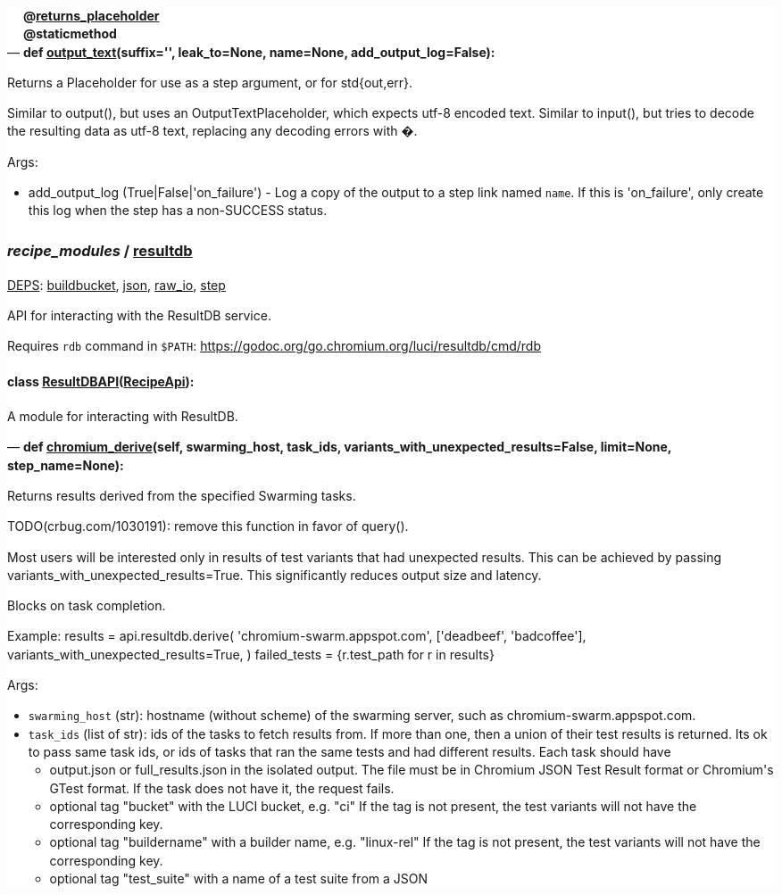&emsp; **@[returns\_placeholder](/recipe_engine/util.py#135)**<br>&emsp; **@staticmethod**<br>&mdash; **def [output\_text](/recipe_modules/raw_io/api.py#315)(suffix='', leak_to=None, name=None, add_output_log=False):**

Returns a Placeholder for use as a step argument, or for std{out,err}.

Similar to output(), but uses an OutputTextPlaceholder, which expects utf-8
encoded text.
Similar to input(), but tries to decode the resulting data as utf-8 text,
replacing any decoding errors with �.

Args:
   * add_output_log (True|False|'on_failure') - Log a copy of the output
     to a step link named `name`. If this is 'on_failure', only create this
     log when the step has a non-SUCCESS status.
### *recipe_modules* / [resultdb](/recipe_modules/resultdb)

[DEPS](/recipe_modules/resultdb/__init__.py#6): [buildbucket](#recipe_modules-buildbucket), [json](#recipe_modules-json), [raw\_io](#recipe_modules-raw_io), [step](#recipe_modules-step)

API for interacting with the ResultDB service.

Requires `rdb` command in `$PATH`:
https://godoc.org/go.chromium.org/luci/resultdb/cmd/rdb

#### **class [ResultDBAPI](/recipe_modules/resultdb/api.py#19)([RecipeApi](/recipe_engine/recipe_api.py#871)):**

A module for interacting with ResultDB.

&mdash; **def [chromium\_derive](/recipe_modules/resultdb/api.py#45)(self, swarming_host, task_ids, variants_with_unexpected_results=False, limit=None, step_name=None):**

Returns results derived from the specified Swarming tasks.

TODO(crbug.com/1030191): remove this function in favor of query().

Most users will be interested only in results of test variants that had
unexpected results. This can be achieved by passing
variants_with_unexpected_results=True. This significantly reduces output
size and latency.

Blocks on task completion.

Example:
  results = api.resultdb.derive(
      'chromium-swarm.appspot.com', ['deadbeef', 'badcoffee'],
      variants_with_unexpected_results=True,
  )
  failed_tests = {r.test_path for r in results}

Args:
*   `swarming_host` (str): hostname (without scheme) of the swarming server,
     such as chromium-swarm.appspot.com.
*   `task_ids` (list of str): ids of the tasks to fetch results from.
     If more than one, then a union of their test results is returned.
     Its ok to pass same task ids, or ids of tasks that ran the same tests
     and had different results.
     Each task should have
     *   output.json or full_results.json in the isolated output.
         The file must be in Chromium JSON Test Result format or Chromium's
         GTest format. If the task does not have it, the request fails.
     *   optional tag "bucket" with the LUCI bucket, e.g. "ci"
         If the tag is not present, the test variants will not have the
         corresponding key.
     *   optional tag "buildername" with a builder name, e.g. "linux-rel"
         If the tag is not present, the test variants will not have the
         corresponding key.
     *   optional tag "test_suite" with a name of a test suite from a JSON